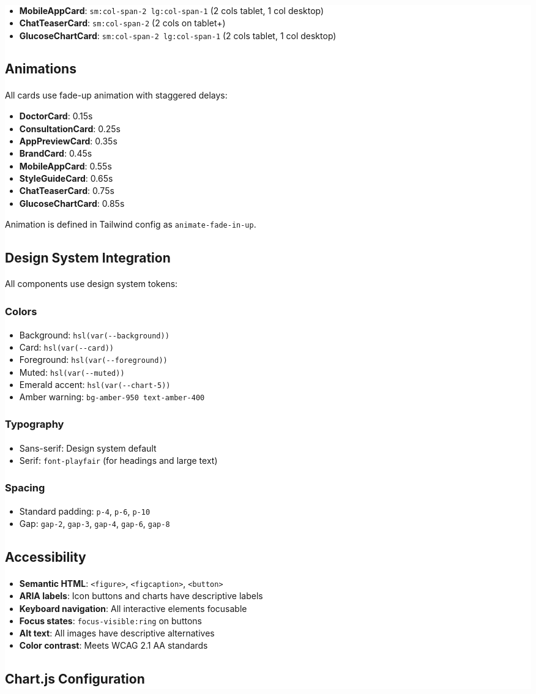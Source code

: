- **MobileAppCard**: `sm:col-span-2 lg:col-span-1` (2 cols tablet, 1 col desktop)
- **ChatTeaserCard**: `sm:col-span-2` (2 cols on tablet+)
- **GlucoseChartCard**: `sm:col-span-2 lg:col-span-1` (2 cols tablet, 1 col desktop)

## Animations

All cards use fade-up animation with staggered delays:

- **DoctorCard**: 0.15s
- **ConsultationCard**: 0.25s
- **AppPreviewCard**: 0.35s
- **BrandCard**: 0.45s
- **MobileAppCard**: 0.55s
- **StyleGuideCard**: 0.65s
- **ChatTeaserCard**: 0.75s
- **GlucoseChartCard**: 0.85s

Animation is defined in Tailwind config as `animate-fade-in-up`.

## Design System Integration

All components use design system tokens:

### Colors
- Background: `hsl(var(--background))`
- Card: `hsl(var(--card))`
- Foreground: `hsl(var(--foreground))`
- Muted: `hsl(var(--muted))`
- Emerald accent: `hsl(var(--chart-5))`
- Amber warning: `bg-amber-950 text-amber-400`

### Typography
- Sans-serif: Design system default
- Serif: `font-playfair` (for headings and large text)

### Spacing
- Standard padding: `p-4`, `p-6`, `p-10`
- Gap: `gap-2`, `gap-3`, `gap-4`, `gap-6`, `gap-8`

## Accessibility

- **Semantic HTML**: `<figure>`, `<figcaption>`, `<button>`
- **ARIA labels**: Icon buttons and charts have descriptive labels
- **Keyboard navigation**: All interactive elements focusable
- **Focus states**: `focus-visible:ring` on buttons
- **Alt text**: All images have descriptive alternatives
- **Color contrast**: Meets WCAG 2.1 AA standards

## Chart.js Configuration
